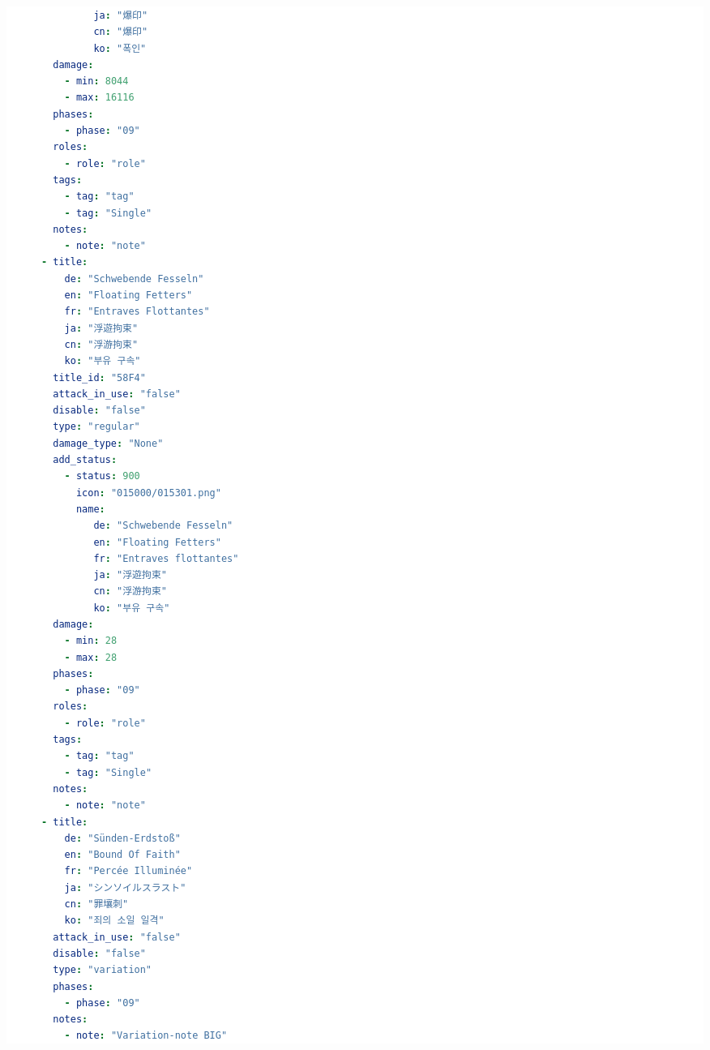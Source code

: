 ```yaml
               ja: "爆印"
               cn: "爆印"
               ko: "폭인"
        damage:
          - min: 8044
          - max: 16116
        phases:
          - phase: "09"
        roles:
          - role: "role"
        tags:
          - tag: "tag"
          - tag: "Single"
        notes:
          - note: "note"
      - title:
          de: "Schwebende Fesseln"
          en: "Floating Fetters"
          fr: "Entraves Flottantes"
          ja: "浮遊拘束"
          cn: "浮游拘束"
          ko: "부유 구속"
        title_id: "58F4"
        attack_in_use: "false"
        disable: "false"
        type: "regular"
        damage_type: "None"
        add_status:
          - status: 900
            icon: "015000/015301.png"
            name:
               de: "Schwebende Fesseln"
               en: "Floating Fetters"
               fr: "Entraves flottantes"
               ja: "浮遊拘束"
               cn: "浮游拘束"
               ko: "부유 구속"
        damage:
          - min: 28
          - max: 28
        phases:
          - phase: "09"
        roles:
          - role: "role"
        tags:
          - tag: "tag"
          - tag: "Single"
        notes:
          - note: "note"
      - title:
          de: "Sünden-Erdstoß"
          en: "Bound Of Faith"
          fr: "Percée Illuminée"
          ja: "シンソイルスラスト"
          cn: "罪壤刺"
          ko: "죄의 소일 일격"
        attack_in_use: "false"
        disable: "false"
        type: "variation"
        phases:
          - phase: "09"
        notes:
          - note: "Variation-note BIG"
```